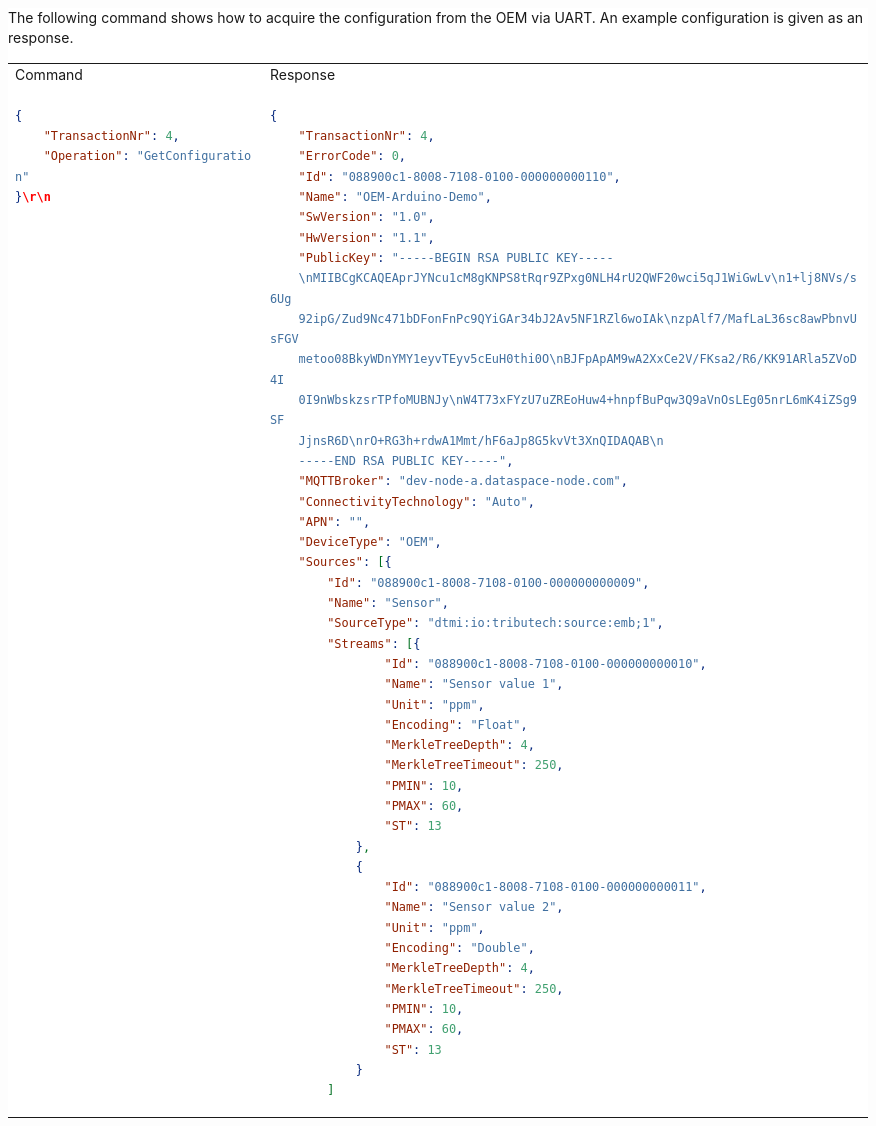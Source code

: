 The following command shows how to acquire the configuration from the OEM via UART. An example configuration is given as an response. 

<table>
<tr>
<td> Command </td> <td> Response </td>
</tr>
<tr>
<td>

```json
{
    "TransactionNr": 4,
    "Operation": "GetConfiguration"
}\r\n
```

</td>
<td>

```json
{
    "TransactionNr": 4,
    "ErrorCode": 0,
    "Id": "088900c1-8008-7108-0100-000000000110",
    "Name": "OEM-Arduino-Demo",
    "SwVersion": "1.0",
    "HwVersion": "1.1",
    "PublicKey": "-----BEGIN RSA PUBLIC KEY-----
    \nMIIBCgKCAQEAprJYNcu1cM8gKNPS8tRqr9ZPxg0NLH4rU2QWF20wci5qJ1WiGwLv\n1+lj8NVs/s6Ug
    92ipG/Zud9Nc471bDFonFnPc9QYiGAr34bJ2Av5NF1RZl6woIAk\nzpAlf7/MafLaL36sc8awPbnvUsFGV
    metoo08BkyWDnYMY1eyvTEyv5cEuH0thi0O\nBJFpApAM9wA2XxCe2V/FKsa2/R6/KK91ARla5ZVoD4I
    0I9nWbskzsrTPfoMUBNJy\nW4T73xFYzU7uZREoHuw4+hnpfBuPqw3Q9aVnOsLEg05nrL6mK4iZSg9SF
    JjnsR6D\nrO+RG3h+rdwA1Mmt/hF6aJp8G5kvVt3XnQIDAQAB\n
    -----END RSA PUBLIC KEY-----",
    "MQTTBroker": "dev-node-a.dataspace-node.com",
    "ConnectivityTechnology": "Auto",
    "APN": "",
    "DeviceType": "OEM",
    "Sources": [{
        "Id": "088900c1-8008-7108-0100-000000000009",
        "Name": "Sensor",
        "SourceType": "dtmi:io:tributech:source:emb;1",
        "Streams": [{
                "Id": "088900c1-8008-7108-0100-000000000010",
                "Name": "Sensor value 1",
                "Unit": "ppm",
                "Encoding": "Float",
                "MerkleTreeDepth": 4,
                "MerkleTreeTimeout": 250,
                "PMIN": 10,
                "PMAX": 60,
                "ST": 13
            },
            {
                "Id": "088900c1-8008-7108-0100-000000000011",
                "Name": "Sensor value 2",
                "Unit": "ppm",
                "Encoding": "Double",
                "MerkleTreeDepth": 4,
                "MerkleTreeTimeout": 250,
                "PMIN": 10,
                "PMAX": 60,
                "ST": 13
            }
        ]
```